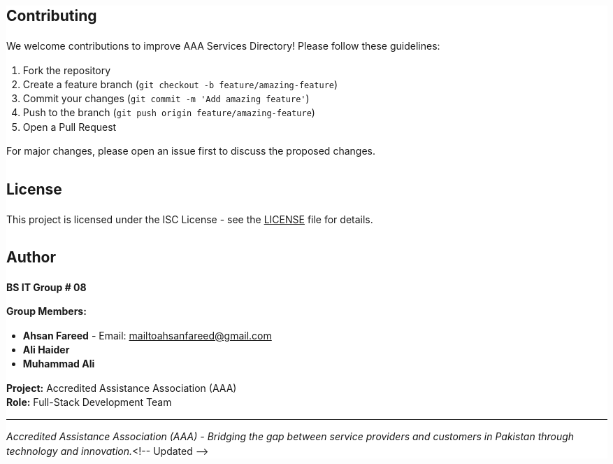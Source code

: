 ## Contributing

We welcome contributions to improve AAA Services Directory! Please follow these guidelines:

1. Fork the repository
2. Create a feature branch (`git checkout -b feature/amazing-feature`)
3. Commit your changes (`git commit -m 'Add amazing feature'`)
4. Push to the branch (`git push origin feature/amazing-feature`)
5. Open a Pull Request

For major changes, please open an issue first to discuss the proposed changes.

## License

This project is licensed under the ISC License - see the [LICENSE](LICENSE) file for details.

## Author

**BS IT Group # 08**

**Group Members:**
- **Ahsan Fareed** - Email: [mailtoahsanfareed@gmail.com](mailto:mailtoahsanfareed@gmail.com)
- **Ali Haider**
- **Muhammad Ali**

**Project:** Accredited Assistance Association (AAA)  
**Role:** Full-Stack Development Team

---

*Accredited Assistance Association (AAA) - Bridging the gap between service providers and customers in Pakistan through technology and innovation.*< ! - -   U p d a t e d   - - > 
 

 
